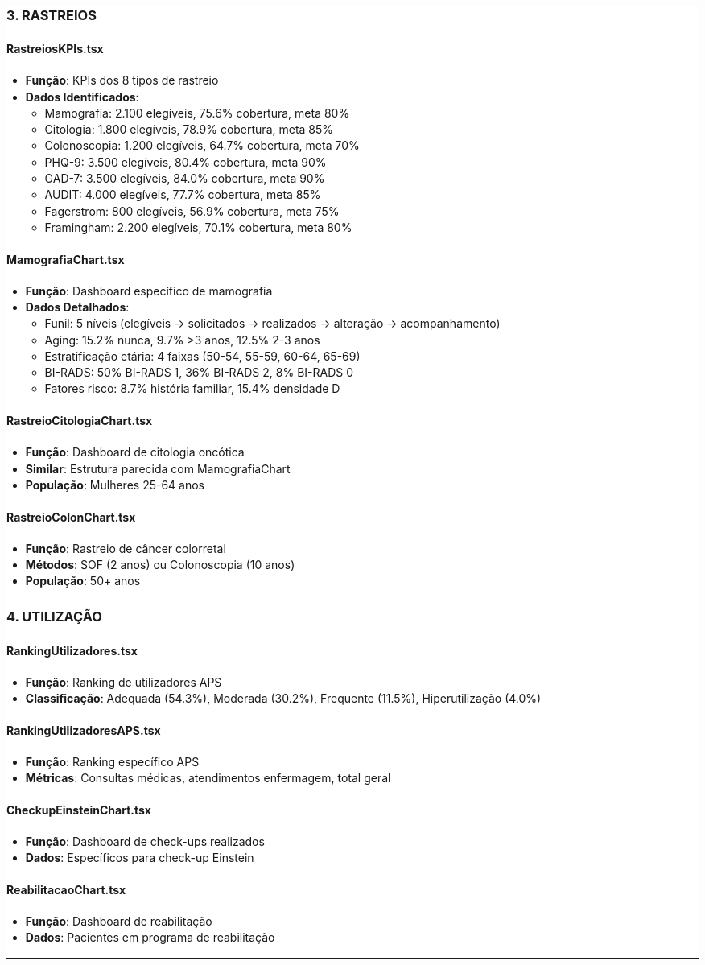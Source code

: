 ### **3. RASTREIOS**

#### **RastreiosKPIs.tsx**
- **Função**: KPIs dos 8 tipos de rastreio
- **Dados Identificados**:
  - Mamografia: 2.100 elegíveis, 75.6% cobertura, meta 80%
  - Citologia: 1.800 elegíveis, 78.9% cobertura, meta 85%
  - Colonoscopia: 1.200 elegíveis, 64.7% cobertura, meta 70%
  - PHQ-9: 3.500 elegíveis, 80.4% cobertura, meta 90%
  - GAD-7: 3.500 elegíveis, 84.0% cobertura, meta 90%
  - AUDIT: 4.000 elegíveis, 77.7% cobertura, meta 85%
  - Fagerstrom: 800 elegíveis, 56.9% cobertura, meta 75%
  - Framingham: 2.200 elegíveis, 70.1% cobertura, meta 80%

#### **MamografiaChart.tsx**
- **Função**: Dashboard específico de mamografia
- **Dados Detalhados**:
  - Funil: 5 níveis (elegíveis → solicitados → realizados → alteração → acompanhamento)
  - Aging: 15.2% nunca, 9.7% >3 anos, 12.5% 2-3 anos
  - Estratificação etária: 4 faixas (50-54, 55-59, 60-64, 65-69)
  - BI-RADS: 50% BI-RADS 1, 36% BI-RADS 2, 8% BI-RADS 0
  - Fatores risco: 8.7% história familiar, 15.4% densidade D

#### **RastreioCitologiaChart.tsx**
- **Função**: Dashboard de citologia oncótica
- **Similar**: Estrutura parecida com MamografiaChart
- **População**: Mulheres 25-64 anos

#### **RastreioColonChart.tsx**
- **Função**: Rastreio de câncer colorretal
- **Métodos**: SOF (2 anos) ou Colonoscopia (10 anos)
- **População**: 50+ anos

### **4. UTILIZAÇÃO**

#### **RankingUtilizadores.tsx**
- **Função**: Ranking de utilizadores APS
- **Classificação**: Adequada (54.3%), Moderada (30.2%), Frequente (11.5%), Hiperutilização (4.0%)

#### **RankingUtilizadoresAPS.tsx**
- **Função**: Ranking específico APS
- **Métricas**: Consultas médicas, atendimentos enfermagem, total geral

#### **CheckupEinsteinChart.tsx**
- **Função**: Dashboard de check-ups realizados
- **Dados**: Específicos para check-up Einstein

#### **ReabilitacaoChart.tsx**
- **Função**: Dashboard de reabilitação
- **Dados**: Pacientes em programa de reabilitação

---